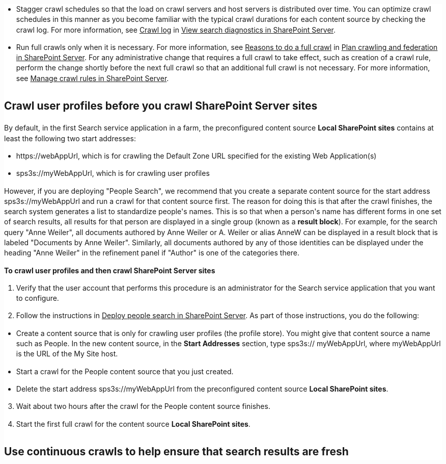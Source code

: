 - Stagger crawl schedules so that the load on crawl servers and host servers is distributed over time. You can optimize crawl schedules in this manner as you become familiar with the typical crawl durations for each content source by checking the crawl log. For more information, see [Crawl log](view-search-diagnostics.md#proc3) in [View search diagnostics in SharePoint Server](view-search-diagnostics.md).
    
- Run full crawls only when it is necessary. For more information, see [Reasons to do a full crawl](plan-crawling-and-federation.md#Plan_full_crawl) in [Plan crawling and federation in SharePoint Server](plan-crawling-and-federation.md). For any administrative change that requires a full crawl to take effect, such as creation of a crawl rule, perform the change shortly before the next full crawl so that an additional full crawl is not necessary. For more information, see [Manage crawl rules in SharePoint Server](manage-crawl-rules.md).
    
## Crawl user profiles before you crawl SharePoint Server sites
<a name="BKMK_CrawlUserProfiles"> </a>

By default, in the first Search service application in a farm, the preconfigured content source **Local SharePoint sites** contains at least the following two start addresses: 
  
- https://webAppUrl, which is for crawling the Default Zone URL specified for the existing Web Application(s)
    
- sps3s://myWebAppUrl, which is for crawling user profiles
    
However, if you are deploying "People Search", we recommend that you create a separate content source for the start address sps3s://myWebAppUrl and run a crawl for that content source first. The reason for doing this is that after the crawl finishes, the search system generates a list to standardize people's names. This is so that when a person's name has different forms in one set of search results, all results for that person are displayed in a single group (known as a **result block**). For example, for the search query "Anne Weiler", all documents authored by Anne Weiler or A. Weiler or alias AnneW can be displayed in a result block that is labeled "Documents by Anne Weiler". Similarly, all documents authored by any of those identities can be displayed under the heading "Anne Weiler" in the refinement panel if "Author" is one of the categories there.
  
 **To crawl user profiles and then crawl SharePoint Server sites**
  
1. Verify that the user account that performs this procedure is an administrator for the Search service application that you want to configure.
    
2. Follow the instructions in [Deploy people search in SharePoint Server](deploy-people-search.md). As part of those instructions, you do the following:
    
  - Create a content source that is only for crawling user profiles (the profile store). You might give that content source a name such as People. In the new content source, in the **Start Addresses** section, type sps3s:// myWebAppUrl, where myWebAppUrl is the URL of the My Site host. 
    
  - Start a crawl for the People content source that you just created. 
    
  - Delete the start address sps3s://myWebAppUrl from the preconfigured content source **Local SharePoint sites**.
    
3. Wait about two hours after the crawl for the People content source finishes. 
    
4. Start the first full crawl for the content source **Local SharePoint sites**.
    
## Use continuous crawls to help ensure that search results are fresh
<a name="BKMK_UseContinuousCrawls"> </a>
